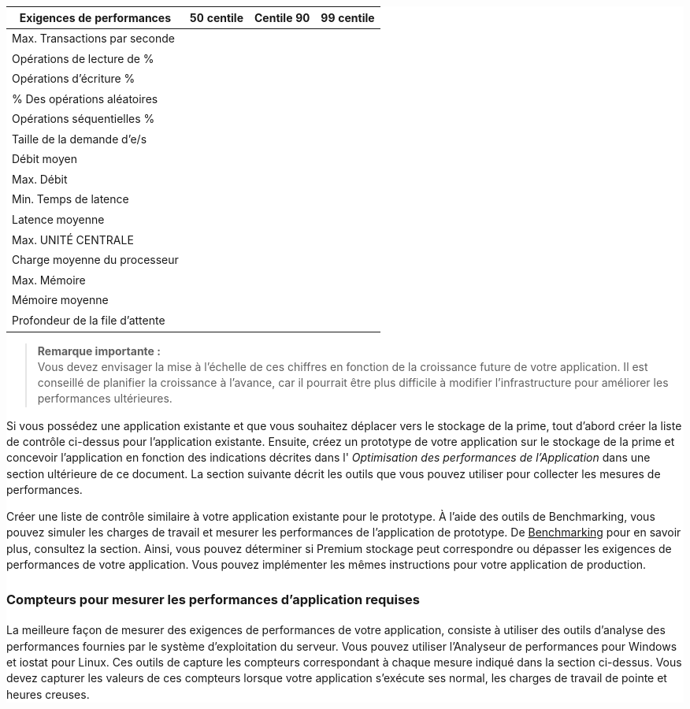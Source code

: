 | **Exigences de performances** | **50 centile** | **Centile 90** | **99 centile** |
|---|---|---|---|
| Max. Transactions par seconde | | | |
| Opérations de lecture de %            | | | |
| Opérations d’écriture %           | | | |
| % Des opérations aléatoires          | | | |
| Opérations séquentielles %      | | | |
| Taille de la demande d’e/s              | | | |
| Débit moyen           | | | |
| Max. Débit              | | | |
| Min. Temps de latence                 | | | |
| Latence moyenne              | | | |
| Max. UNITÉ CENTRALE                     | | | |
| Charge moyenne du processeur                  | | | |
| Max. Mémoire                  | | | |
| Mémoire moyenne               | | | |
| Profondeur de la file d’attente                  | | | |

>**Remarque importante :**  
>Vous devez envisager la mise à l’échelle de ces chiffres en fonction de la croissance future de votre application. Il est conseillé de planifier la croissance à l’avance, car il pourrait être plus difficile à modifier l’infrastructure pour améliorer les performances ultérieures.

Si vous possédez une application existante et que vous souhaitez déplacer vers le stockage de la prime, tout d’abord créer la liste de contrôle ci-dessus pour l’application existante. Ensuite, créez un prototype de votre application sur le stockage de la prime et concevoir l’application en fonction des indications décrites dans l' *Optimisation des performances de l’Application* dans une section ultérieure de ce document. La section suivante décrit les outils que vous pouvez utiliser pour collecter les mesures de performances.

Créer une liste de contrôle similaire à votre application existante pour le prototype. À l’aide des outils de Benchmarking, vous pouvez simuler les charges de travail et mesurer les performances de l’application de prototype. De [Benchmarking](#benchmarking) pour en savoir plus, consultez la section. Ainsi, vous pouvez déterminer si Premium stockage peut correspondre ou dépasser les exigences de performances de votre application. Vous pouvez implémenter les mêmes instructions pour votre application de production.

### <a name="counters-to-measure-application-performance-requirements"></a>Compteurs pour mesurer les performances d’application requises  
La meilleure façon de mesurer des exigences de performances de votre application, consiste à utiliser des outils d’analyse des performances fournies par le système d’exploitation du serveur. Vous pouvez utiliser l’Analyseur de performances pour Windows et iostat pour Linux. Ces outils de capture les compteurs correspondant à chaque mesure indiqué dans la section ci-dessus. Vous devez capturer les valeurs de ces compteurs lorsque votre application s’exécute ses normal, les charges de travail de pointe et heures creuses.
